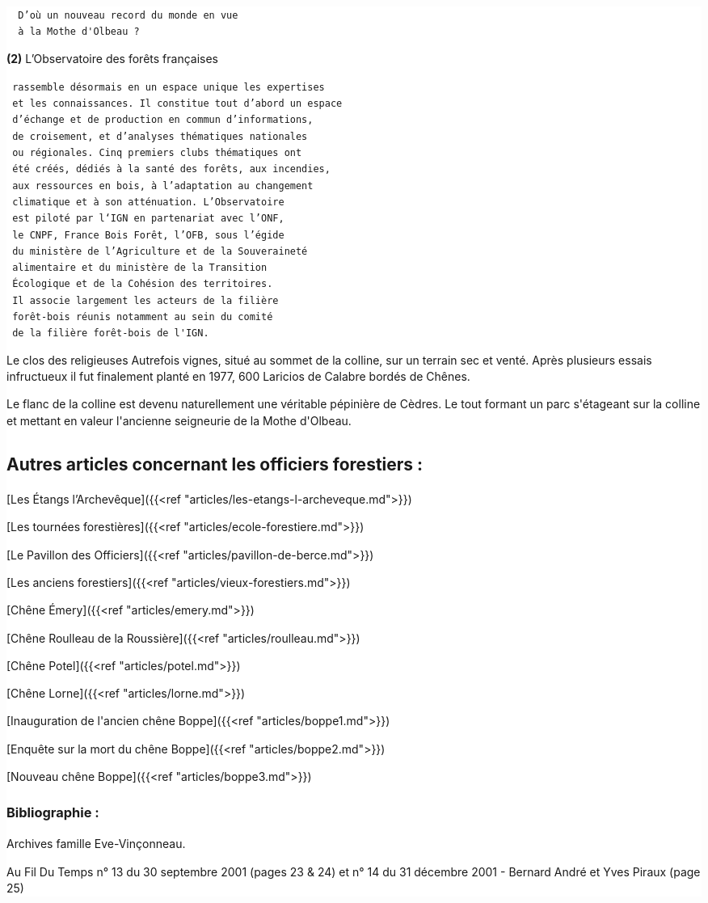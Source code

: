       D’où un nouveau record du monde en vue 
      à la Mothe d'Olbeau ?

**(2)** L’Observatoire des forêts françaises 

     rassemble désormais en un espace unique les expertises
     et les connaissances. Il constitue tout d’abord un espace 
     d’échange et de production en commun d’informations, 
     de croisement, et d’analyses thématiques nationales 
     ou régionales. Cinq premiers clubs thématiques ont 
     été créés, dédiés à la santé des forêts, aux incendies,
     aux ressources en bois, à l’adaptation au changement 
     climatique et à son atténuation. L’Observatoire
     est piloté par l‘IGN en partenariat avec l’ONF, 
     le CNPF, France Bois Forêt, l’OFB, sous l’égide 
     du ministère de l’Agriculture et de la Souveraineté
     alimentaire et du ministère de la Transition 
     Écologique et de la Cohésion des territoires.
     Il associe largement les acteurs de la filière 
     forêt-bois réunis notamment au sein du comité 
     de la filière forêt-bois de l'IGN.


  
Le clos des religieuses Autrefois vignes, situé au sommet de la colline,
  sur un terrain sec et venté.
Après plusieurs essais infructueux il fut finalement planté en 1977,
  600 Laricios de Calabre bordés de Chênes.
  
Le flanc de la colline est devenu naturellement une véritable pépinière de Cèdres.
  Le tout formant un parc s'étageant sur la colline et 
  mettant en valeur l'ancienne seigneurie de la Mothe d'Olbeau.

## Autres articles concernant les officiers forestiers : ## 

[Les Étangs l’Archevêque]({{<ref "articles/les-etangs-l-archeveque.md">}})

[Les tournées forestières]({{<ref "articles/ecole-forestiere.md">}})

[Le Pavillon des Officiers]({{<ref "articles/pavillon-de-berce.md">}})

[Les anciens forestiers]({{<ref "articles/vieux-forestiers.md">}})

[Chêne Émery]({{<ref "articles/emery.md">}})

[Chêne Roulleau de la Roussière]({{<ref "articles/roulleau.md">}})

[Chêne Potel]({{<ref "articles/potel.md">}})

[Chêne Lorne]({{<ref "articles/lorne.md">}})

[Inauguration de l'ancien chêne Boppe]({{<ref "articles/boppe1.md">}})

[Enquête sur la mort du chêne Boppe]({{<ref "articles/boppe2.md">}})

[Nouveau chêne Boppe]({{<ref "articles/boppe3.md">}})



### Bibliographie :
  
Archives famille Eve-Vinçonneau.
  
Au Fil Du Temps n° 13 du 30 septembre 2001 (pages 23 & 24) 
  et n° 14 du 31 décembre 2001 - Bernard André et Yves Piraux (page 25)
